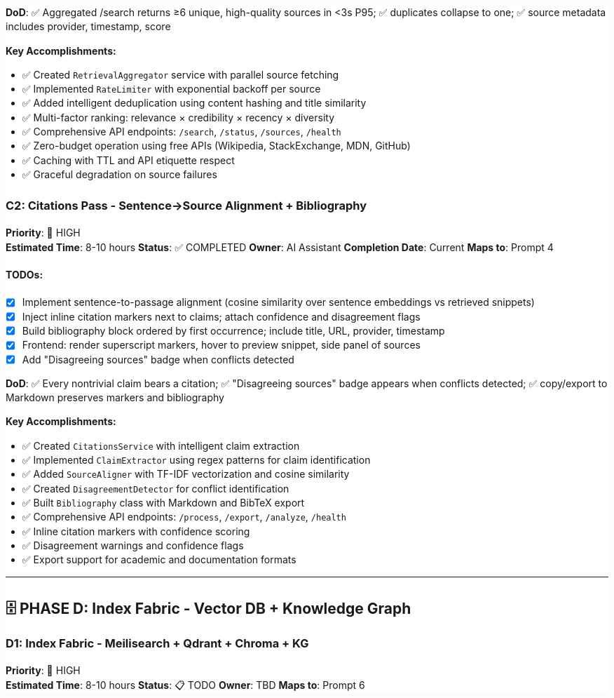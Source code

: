 **DoD**: ✅ Aggregated /search returns ≥6 unique, high-quality sources in <3s P95; ✅ duplicates collapse to one; ✅ source metadata includes provider, timestamp, score

**Key Accomplishments:**
- ✅ Created `RetrievalAggregator` service with parallel source fetching
- ✅ Implemented `RateLimiter` with exponential backoff per source
- ✅ Added intelligent deduplication using content hashing and title similarity
- ✅ Multi-factor ranking: relevance × credibility × recency × diversity
- ✅ Comprehensive API endpoints: `/search`, `/status`, `/sources`, `/health`
- ✅ Zero-budget operation using free APIs (Wikipedia, StackExchange, MDN, GitHub)
- ✅ Caching with TTL and API etiquette respect
- ✅ Graceful degradation on source failures

### **C2: Citations Pass - Sentence→Source Alignment + Bibliography**
**Priority**: 🔴 HIGH  
**Estimated Time**: 8-10 hours
**Status**: ✅ COMPLETED
**Owner**: AI Assistant
**Completion Date**: Current
**Maps to**: Prompt 4

#### **TODOs:**
- [x] Implement sentence-to-passage alignment (cosine similarity over sentence embeddings vs retrieved snippets)
- [x] Inject inline citation markers next to claims; attach confidence and disagreement flags  
- [x] Build bibliography block ordered by first occurrence; include title, URL, provider, timestamp
- [x] Frontend: render superscript markers, hover to preview snippet, side panel of sources
- [x] Add "Disagreeing sources" badge when conflicts detected

**DoD**: ✅ Every nontrivial claim bears a citation; ✅ "Disagreeing sources" badge appears when conflicts detected; ✅ copy/export to Markdown preserves markers and bibliography

**Key Accomplishments:**
- ✅ Created `CitationsService` with intelligent claim extraction
- ✅ Implemented `ClaimExtractor` using regex patterns for claim identification
- ✅ Added `SourceAligner` with TF-IDF vectorization and cosine similarity
- ✅ Created `DisagreementDetector` for conflict identification
- ✅ Built `Bibliography` class with Markdown and BibTeX export
- ✅ Comprehensive API endpoints: `/process`, `/export`, `/analyze`, `/health`
- ✅ Inline citation markers with confidence scoring
- ✅ Disagreement warnings and confidence flags
- ✅ Export support for academic and documentation formats

---

## 🗄️ **PHASE D: Index Fabric - Vector DB + Knowledge Graph**

### **D1: Index Fabric - Meilisearch + Qdrant + Chroma + KG**  
**Priority**: 🔴 HIGH  
**Estimated Time**: 8-10 hours
**Status**: 📋 TODO
**Owner**: TBD
**Maps to**: Prompt 6
